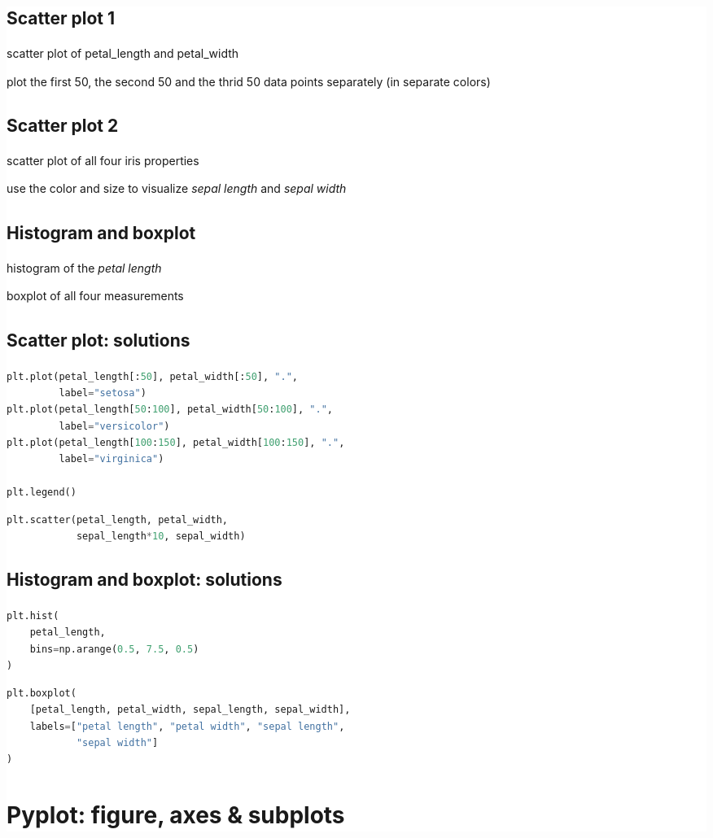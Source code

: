 ## Scatter plot 1

scatter plot of petal_length and petal_width

plot the first 50, the second 50 and the thrid 50 data points separately (in separate colors)

## Scatter plot 2

scatter plot of all four iris properties

use the color and size to visualize _sepal length_ and _sepal width_

## Histogram and boxplot

histogram of the _petal length_

boxplot of all four measurements

## Scatter plot: solutions

```py
plt.plot(petal_length[:50], petal_width[:50], ".",
         label="setosa")
plt.plot(petal_length[50:100], petal_width[50:100], ".",
         label="versicolor")
plt.plot(petal_length[100:150], petal_width[100:150], ".",
         label="virginica")

plt.legend()
```

```py
plt.scatter(petal_length, petal_width,
            sepal_length*10, sepal_width)
```

## Histogram and boxplot: solutions

```py
plt.hist(
    petal_length,
    bins=np.arange(0.5, 7.5, 0.5)
)
```

```py
plt.boxplot(
    [petal_length, petal_width, sepal_length, sepal_width],
    labels=["petal length", "petal width", "sepal length",
            "sepal width"]
)
```

# Pyplot: figure, axes & subplots
